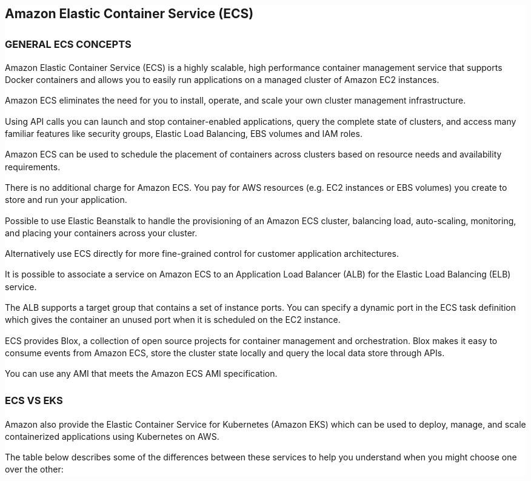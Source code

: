 ## **Amazon Elastic Container Service (ECS)**

### **GENERAL ECS CONCEPTS**

Amazon Elastic Container Service (ECS) is a highly scalable, high performance container management service that supports Docker containers and allows you to easily run applications on a managed cluster of Amazon EC2 instances.

Amazon ECS eliminates the need for you to install, operate, and scale your own cluster management infrastructure.

Using API calls you can launch and stop container-enabled applications, query the complete state of clusters, and access many familiar features like security groups, Elastic Load Balancing, EBS volumes and IAM roles.

Amazon ECS can be used to schedule the placement of containers across clusters based on resource needs and availability requirements.

There is no additional charge for Amazon ECS. You pay for AWS resources (e.g. EC2 instances or EBS volumes) you create to store and run your application.

Possible to use Elastic Beanstalk to handle the provisioning of an Amazon ECS cluster, balancing load, auto-scaling, monitoring, and placing your containers across your cluster.

Alternatively use ECS directly for more fine-grained control for customer application architectures.

It is possible to associate a service on Amazon ECS to an Application Load Balancer (ALB) for the Elastic Load Balancing (ELB) service.

The ALB supports a target group that contains a set of instance ports. You can specify a dynamic port in the ECS task definition which gives the container an unused port when it is scheduled on the EC2 instance.

ECS provides Blox, a collection of open source projects for container management and orchestration. Blox makes it easy to consume events from Amazon ECS, store the cluster state locally and query the local data store through APIs.

You can use any AMI that meets the Amazon ECS AMI specification.

### **ECS VS EKS**

Amazon also provide the Elastic Container Service for Kubernetes (Amazon EKS) which can be used to deploy, manage, and scale containerized applications using Kubernetes on AWS.

The table below describes some of the differences between these services to help you understand when you might choose one over the other:
